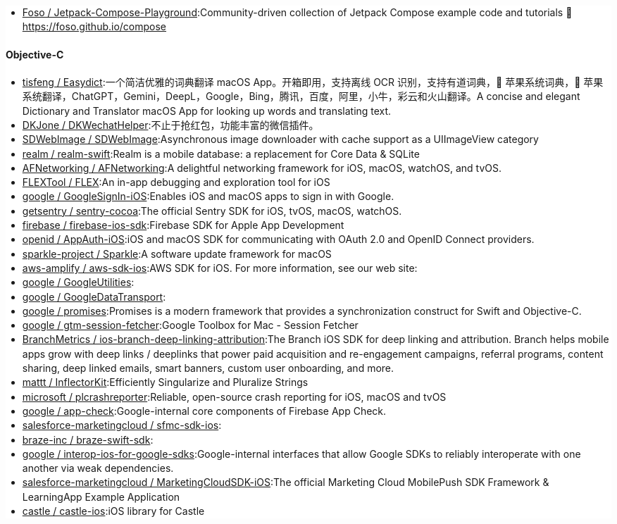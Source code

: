 * [Foso / Jetpack-Compose-Playground](https://github.com/Foso/Jetpack-Compose-Playground):Community-driven collection of Jetpack Compose example code and tutorials 🚀 https://foso.github.io/compose

#### Objective-C
* [tisfeng / Easydict](https://github.com/tisfeng/Easydict):一个简洁优雅的词典翻译 macOS App。开箱即用，支持离线 OCR 识别，支持有道词典，🍎 苹果系统词典，🍎 苹果系统翻译，ChatGPT，Gemini，DeepL，Google，Bing，腾讯，百度，阿里，小牛，彩云和火山翻译。A concise and elegant Dictionary and Translator macOS App for looking up words and translating text.
* [DKJone / DKWechatHelper](https://github.com/DKJone/DKWechatHelper):不止于抢红包，功能丰富的微信插件。
* [SDWebImage / SDWebImage](https://github.com/SDWebImage/SDWebImage):Asynchronous image downloader with cache support as a UIImageView category
* [realm / realm-swift](https://github.com/realm/realm-swift):Realm is a mobile database: a replacement for Core Data & SQLite
* [AFNetworking / AFNetworking](https://github.com/AFNetworking/AFNetworking):A delightful networking framework for iOS, macOS, watchOS, and tvOS.
* [FLEXTool / FLEX](https://github.com/FLEXTool/FLEX):An in-app debugging and exploration tool for iOS
* [google / GoogleSignIn-iOS](https://github.com/google/GoogleSignIn-iOS):Enables iOS and macOS apps to sign in with Google.
* [getsentry / sentry-cocoa](https://github.com/getsentry/sentry-cocoa):The official Sentry SDK for iOS, tvOS, macOS, watchOS.
* [firebase / firebase-ios-sdk](https://github.com/firebase/firebase-ios-sdk):Firebase SDK for Apple App Development
* [openid / AppAuth-iOS](https://github.com/openid/AppAuth-iOS):iOS and macOS SDK for communicating with OAuth 2.0 and OpenID Connect providers.
* [sparkle-project / Sparkle](https://github.com/sparkle-project/Sparkle):A software update framework for macOS
* [aws-amplify / aws-sdk-ios](https://github.com/aws-amplify/aws-sdk-ios):AWS SDK for iOS. For more information, see our web site:
* [google / GoogleUtilities](https://github.com/google/GoogleUtilities):
* [google / GoogleDataTransport](https://github.com/google/GoogleDataTransport):
* [google / promises](https://github.com/google/promises):Promises is a modern framework that provides a synchronization construct for Swift and Objective-C.
* [google / gtm-session-fetcher](https://github.com/google/gtm-session-fetcher):Google Toolbox for Mac - Session Fetcher
* [BranchMetrics / ios-branch-deep-linking-attribution](https://github.com/BranchMetrics/ios-branch-deep-linking-attribution):The Branch iOS SDK for deep linking and attribution. Branch helps mobile apps grow with deep links / deeplinks that power paid acquisition and re-engagement campaigns, referral programs, content sharing, deep linked emails, smart banners, custom user onboarding, and more.
* [mattt / InflectorKit](https://github.com/mattt/InflectorKit):Efficiently Singularize and Pluralize Strings
* [microsoft / plcrashreporter](https://github.com/microsoft/plcrashreporter):Reliable, open-source crash reporting for iOS, macOS and tvOS
* [google / app-check](https://github.com/google/app-check):Google-internal core components of Firebase App Check.
* [salesforce-marketingcloud / sfmc-sdk-ios](https://github.com/salesforce-marketingcloud/sfmc-sdk-ios):
* [braze-inc / braze-swift-sdk](https://github.com/braze-inc/braze-swift-sdk):
* [google / interop-ios-for-google-sdks](https://github.com/google/interop-ios-for-google-sdks):Google-internal interfaces that allow Google SDKs to reliably interoperate with one another via weak dependencies.
* [salesforce-marketingcloud / MarketingCloudSDK-iOS](https://github.com/salesforce-marketingcloud/MarketingCloudSDK-iOS):The official Marketing Cloud MobilePush SDK Framework & LearningApp Example Application
* [castle / castle-ios](https://github.com/castle/castle-ios):iOS library for Castle
